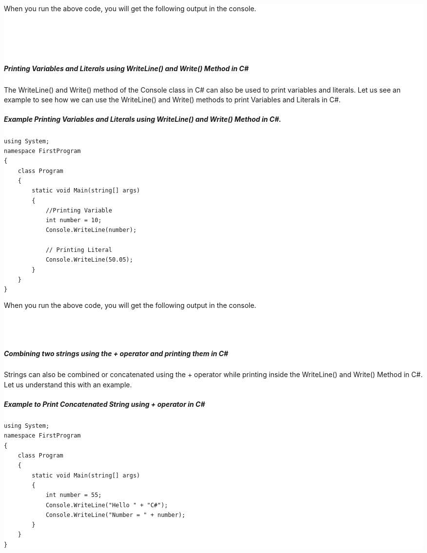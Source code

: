 When you run the above code, you will get the following output in the console.

![Difference between WriteLine() and Write() method of Console Class in C#](data:image/svg+xml,%3Csvg%20xmlns=%22http://www.w3.org/2000/svg%22%20width=%22185%22%20height=%2264%22%3E%3C/svg%3E "Difference between WriteLine() and Write() method of Console Class in C#")

##### **Printing Variables and Literals using WriteLine() and Write() Method in C#**

The WriteLine() and Write() method of the Console class in C# can also be used to print variables and literals. Let us see an example to see how we can use the WriteLine() and Write() methods to print Variables and Literals in C#.

##### **Example Printing Variables and Literals using WriteLine() and Write() Method in C#.**

```
using System;
namespace FirstProgram
{
    class Program
    {
        static void Main(string[] args)
        {
            //Printing Variable
            int number = 10;
            Console.WriteLine(number);

            // Printing Literal
            Console.WriteLine(50.05);
        }
    }
}
```

When you run the above code, you will get the following output in the console.

![Example Printing Variables and Literals using WriteLine() and Write() Method in C#](data:image/svg+xml,%3Csvg%20xmlns=%22http://www.w3.org/2000/svg%22%20width=%2264%22%20height=%2239%22%3E%3C/svg%3E "Example Printing Variables and Literals using WriteLine() and Write() Method in C#")

##### **Combining two strings using the + operator and printing them in C#**

Strings can also be combined or concatenated using the + operator while printing inside the WriteLine() and Write() Method in C#. Let us understand this with an example.

##### **Example to Print Concatenated String using + operator in C#**

```
using System;
namespace FirstProgram
{
    class Program
    {
        static void Main(string[] args)
        {
            int number = 55;
            Console.WriteLine("Hello " + "C#");
            Console.WriteLine("Number = " + number);
        }
    }
}
```
